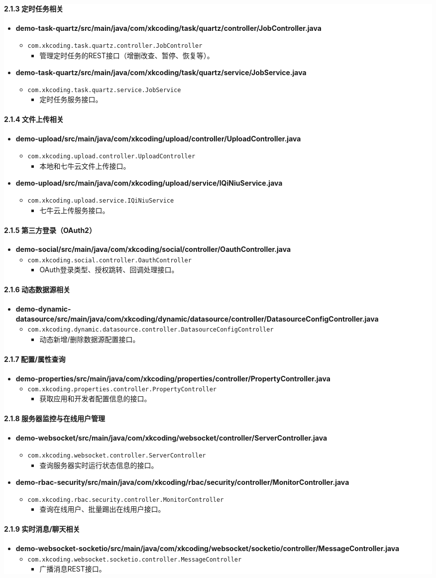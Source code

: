 #### 2.1.3 定时任务相关

- **demo-task-quartz/src/main/java/com/xkcoding/task/quartz/controller/JobController.java**
  - `com.xkcoding.task.quartz.controller.JobController`
    - 管理定时任务的REST接口（增删改查、暂停、恢复等）。

- **demo-task-quartz/src/main/java/com/xkcoding/task/quartz/service/JobService.java**
  - `com.xkcoding.task.quartz.service.JobService`
    - 定时任务服务接口。

#### 2.1.4 文件上传相关

- **demo-upload/src/main/java/com/xkcoding/upload/controller/UploadController.java**
  - `com.xkcoding.upload.controller.UploadController`
    - 本地和七牛云文件上传接口。

- **demo-upload/src/main/java/com/xkcoding/upload/service/IQiNiuService.java**
  - `com.xkcoding.upload.service.IQiNiuService`
    - 七牛云上传服务接口。

#### 2.1.5 第三方登录（OAuth2）

- **demo-social/src/main/java/com/xkcoding/social/controller/OauthController.java**
  - `com.xkcoding.social.controller.OauthController`
    - OAuth登录类型、授权跳转、回调处理接口。

#### 2.1.6 动态数据源相关

- **demo-dynamic-datasource/src/main/java/com/xkcoding/dynamic/datasource/controller/DatasourceConfigController.java**
  - `com.xkcoding.dynamic.datasource.controller.DatasourceConfigController`
    - 动态新增/删除数据源配置接口。

#### 2.1.7 配置/属性查询

- **demo-properties/src/main/java/com/xkcoding/properties/controller/PropertyController.java**
  - `com.xkcoding.properties.controller.PropertyController`
    - 获取应用和开发者配置信息的接口。

#### 2.1.8 服务器监控与在线用户管理

- **demo-websocket/src/main/java/com/xkcoding/websocket/controller/ServerController.java**
  - `com.xkcoding.websocket.controller.ServerController`
    - 查询服务器实时运行状态信息的接口。

- **demo-rbac-security/src/main/java/com/xkcoding/rbac/security/controller/MonitorController.java**
  - `com.xkcoding.rbac.security.controller.MonitorController`
    - 查询在线用户、批量踢出在线用户接口。

#### 2.1.9 实时消息/聊天相关

- **demo-websocket-socketio/src/main/java/com/xkcoding/websocket/socketio/controller/MessageController.java**
  - `com.xkcoding.websocket.socketio.controller.MessageController`
    - 广播消息REST接口。
